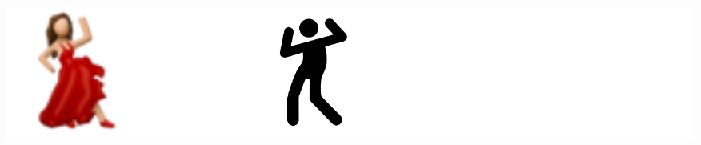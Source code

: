 <img height='160px' src='pictures/d/dance_a6.png'><img height='160px' src='pictures/space.svg'><img height='160px' src='pictures/d/dance_m1.png'></p></div> 